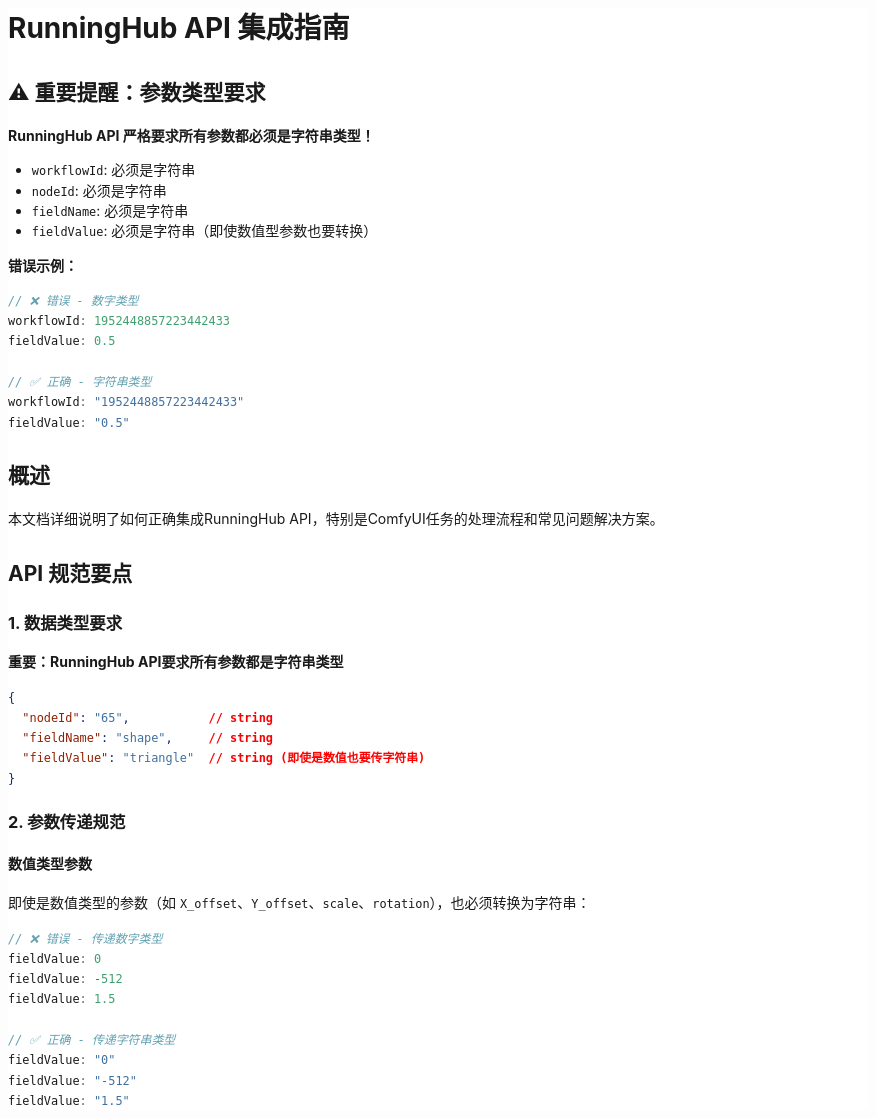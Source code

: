 # RunningHub API 集成指南

## ⚠️ 重要提醒：参数类型要求

**RunningHub API 严格要求所有参数都必须是字符串类型！**

- `workflowId`: 必须是字符串
- `nodeId`: 必须是字符串  
- `fieldName`: 必须是字符串
- `fieldValue`: 必须是字符串（即使数值型参数也要转换）

**错误示例：**
```javascript
// ❌ 错误 - 数字类型
workflowId: 1952448857223442433
fieldValue: 0.5

// ✅ 正确 - 字符串类型
workflowId: "1952448857223442433"
fieldValue: "0.5"
```

## 概述

本文档详细说明了如何正确集成RunningHub API，特别是ComfyUI任务的处理流程和常见问题解决方案。

## API 规范要点

### 1. 数据类型要求

**重要：RunningHub API要求所有参数都是字符串类型**

```json
{
  "nodeId": "65",           // string
  "fieldName": "shape",     // string  
  "fieldValue": "triangle"  // string (即使是数值也要传字符串)
}
```

### 2. 参数传递规范

#### 数值类型参数
即使是数值类型的参数（如 `X_offset`、`Y_offset`、`scale`、`rotation`），也必须转换为字符串：

```javascript
// ❌ 错误 - 传递数字类型
fieldValue: 0
fieldValue: -512
fieldValue: 1.5

// ✅ 正确 - 传递字符串类型
fieldValue: "0"
fieldValue: "-512" 
fieldValue: "1.5"
```
